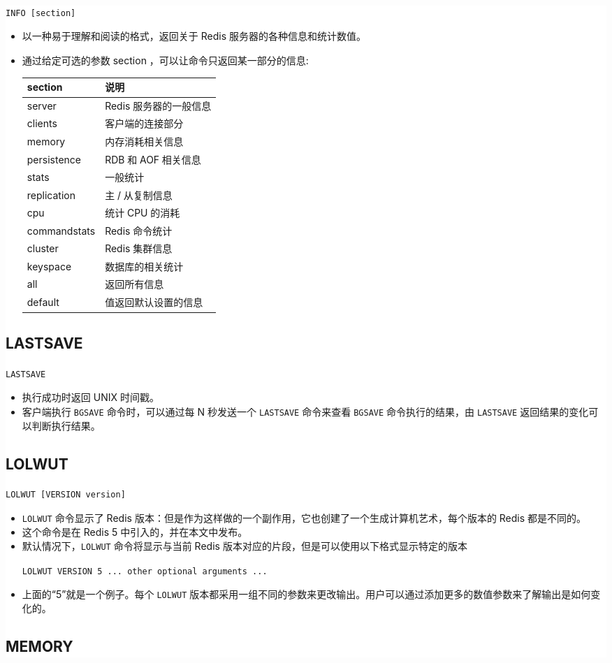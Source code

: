 ```
INFO [section]
```
- 以一种易于理解和阅读的格式，返回关于 Redis 服务器的各种信息和统计数值。
- 通过给定可选的参数 section ，可以让命令只返回某一部分的信息:

    | section      | 说明                   |
    | ------------ | ---------------------- |
    | server       | Redis 服务器的一般信息 |
    | clients      | 客户端的连接部分       |
    | memory       | 内存消耗相关信息       |
    | persistence  | RDB 和 AOF 相关信息    |
    | stats        | 一般统计               |
    | replication  | 主 / 从复制信息        |
    | cpu          | 统计 CPU 的消耗        |
    | commandstats | Redis 命令统计         |
    | cluster      | Redis 集群信息         |
    | keyspace     | 数据库的相关统计       |
    | all          | 返回所有信息           |
    | default      | 值返回默认设置的信息   |

## LASTSAVE

```
LASTSAVE
```
- 执行成功时返回 UNIX 时间戳。
- 客户端执行 `BGSAVE` 命令时，可以通过每 N 秒发送一个 `LASTSAVE` 命令来查看 `BGSAVE` 命令执行的结果，由 `LASTSAVE` 返回结果的变化可以判断执行结果。

## LOLWUT

```
LOLWUT [VERSION version]
```
- `LOLWUT` 命令显示了 Redis 版本：但是作为这样做的一个副作用，它也创建了一个生成计算机艺术，每个版本的 Redis 都是不同的。
- 这个命令是在 Redis 5 中引入的，并在本文中发布。
- 默认情况下，`LOLWUT` 命令将显示与当前 Redis 版本对应的片段，但是可以使用以下格式显示特定的版本
    ```
    LOLWUT VERSION 5 ... other optional arguments ...
    ```
- 上面的“5”就是一个例子。每个 `LOLWUT` 版本都采用一组不同的参数来更改输出。用户可以通过添加更多的数值参数来了解输出是如何变化的。

## MEMORY
